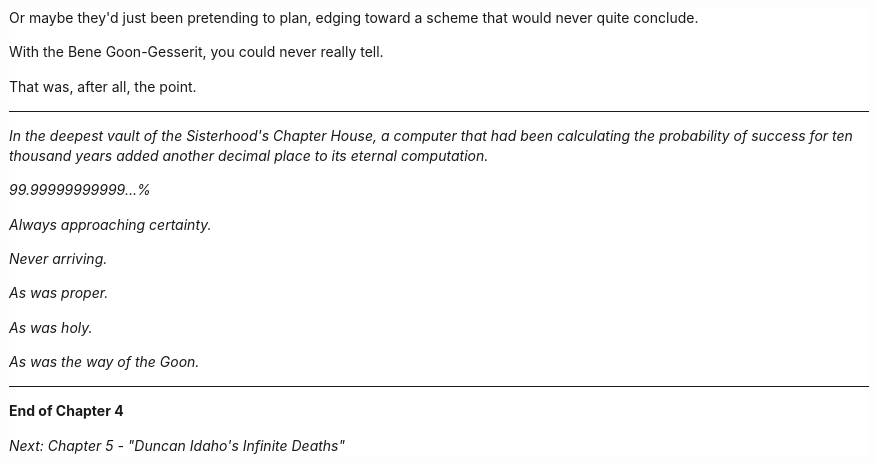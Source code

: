 Or maybe they'd just been pretending to plan, edging toward a scheme that would never quite conclude.

With the Bene Goon-Gesserit, you could never really tell.

That was, after all, the point.

---

*In the deepest vault of the Sisterhood's Chapter House, a computer that had been calculating the probability of success for ten thousand years added another decimal place to its eternal computation.*

*99.99999999999...%*

*Always approaching certainty.*

*Never arriving.*

*As was proper.*

*As was holy.*

*As was the way of the Goon.*

---

**End of Chapter 4**

*Next: Chapter 5 - "Duncan Idaho's Infinite Deaths"*